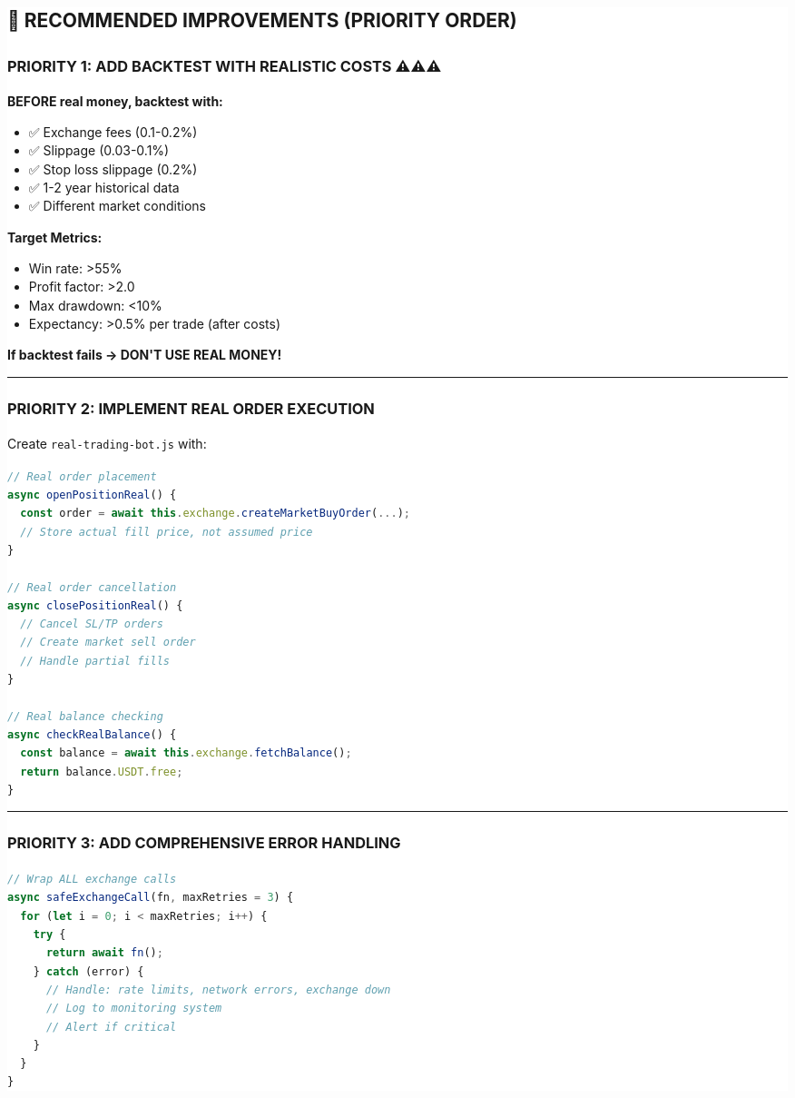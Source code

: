 
## 🎯 **RECOMMENDED IMPROVEMENTS (PRIORITY ORDER)**

### **PRIORITY 1: ADD BACKTEST WITH REALISTIC COSTS** ⚠️⚠️⚠️

**BEFORE real money, backtest with:**
- ✅ Exchange fees (0.1-0.2%)
- ✅ Slippage (0.03-0.1%)
- ✅ Stop loss slippage (0.2%)
- ✅ 1-2 year historical data
- ✅ Different market conditions

**Target Metrics:**
- Win rate: >55%
- Profit factor: >2.0
- Max drawdown: <10%
- Expectancy: >0.5% per trade (after costs)

**If backtest fails → DON'T USE REAL MONEY!**

---

### **PRIORITY 2: IMPLEMENT REAL ORDER EXECUTION**

Create `real-trading-bot.js` with:
```javascript
// Real order placement
async openPositionReal() {
  const order = await this.exchange.createMarketBuyOrder(...);
  // Store actual fill price, not assumed price
}

// Real order cancellation
async closePositionReal() {
  // Cancel SL/TP orders
  // Create market sell order
  // Handle partial fills
}

// Real balance checking
async checkRealBalance() {
  const balance = await this.exchange.fetchBalance();
  return balance.USDT.free;
}
```

---

### **PRIORITY 3: ADD COMPREHENSIVE ERROR HANDLING**

```javascript
// Wrap ALL exchange calls
async safeExchangeCall(fn, maxRetries = 3) {
  for (let i = 0; i < maxRetries; i++) {
    try {
      return await fn();
    } catch (error) {
      // Handle: rate limits, network errors, exchange down
      // Log to monitoring system
      // Alert if critical
    }
  }
}
```
